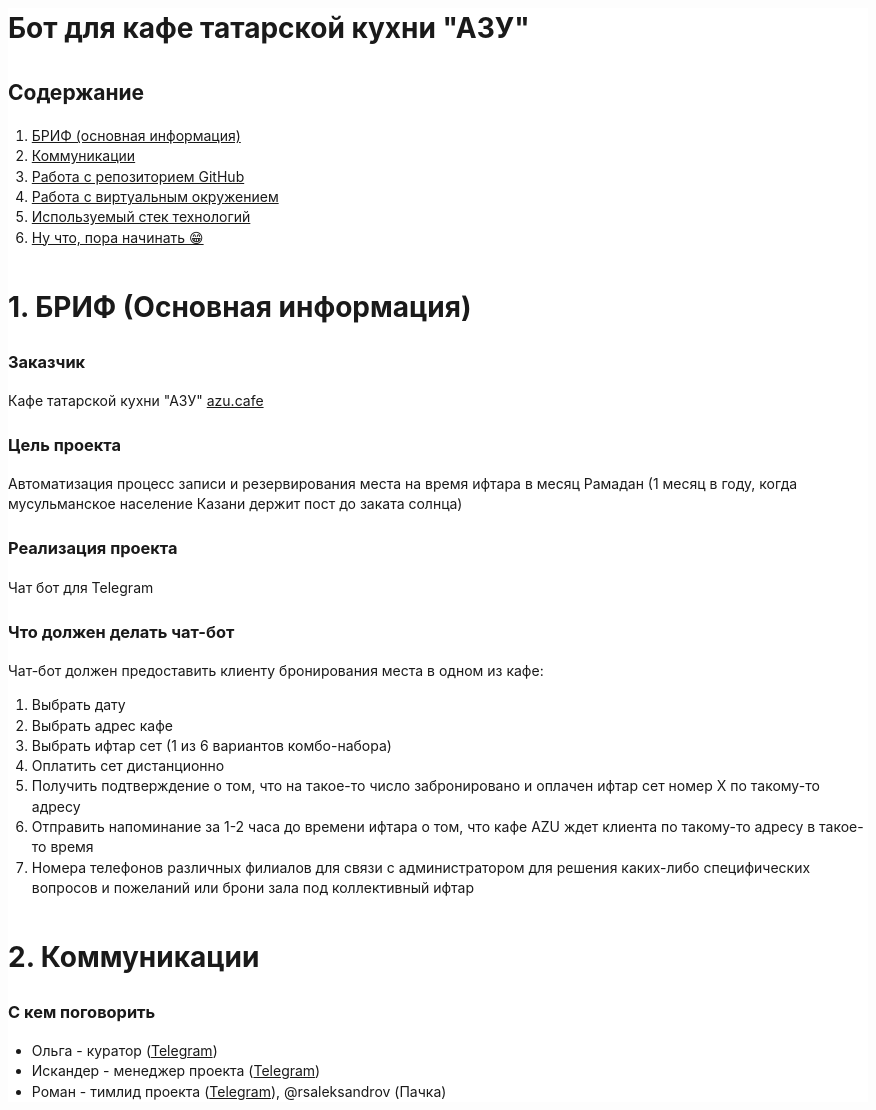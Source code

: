 # Бот для кафе татарской кухни "АЗУ"

## Содержание
1. [БРИФ (основная информация)](#brif)
2. [Коммуникации](#communication)
3. [Работа с репозиторием GitHub](#gitwork)
4. [Работа с виртуальным окружением](#virtualenv)
5. [Используемый стек технологий](#stack)
6. [Ну что, пора начинать 😁](#start)


# 1. БРИФ (Основная информация) <a id='brif'></a>

### Заказчик
Кафе татарской кухни "АЗУ" [azu.cafe](http://azu.cafe/)

### Цель проекта
Автоматизация процесс записи и резервирования места на 
время ифтара в месяц Рамадан (1 месяц в году, когда мусульманское население 
Казани держит пост до заката солнца)

### Реализация проекта
Чат бот для Telegram

### Что должен делать чат-бот
Чат-бот должен предоставить клиенту бронирования места в одном из кафе:
1. Выбрать дату
2. Выбрать адрес кафе 
3. Выбрать ифтар сет (1 из 6 вариантов комбо-набора) 
4. Оплатить сет дистанционно
5. Получить подтверждение о том, что на такое-то число забронировано и 
   оплачен ифтар сет номер Х по такому-то адресу
6. Отправить напоминание за 1-2 часа до времени ифтара о том, что кафе АZU 
   ждет клиента по такому-то адресу в такое-то время
7. Номера телефонов различных филиалов для связи с администратором для 
   решения каких-либо специфических вопросов и пожеланий или брони зала под
   коллективный ифтар


# 2. Коммуникации <a id='communication'></a>

### С кем поговорить
- Ольга - куратор ([Telegram](https://t.me/NolechkaM))
- Искандер - менеджер проекта ([Telegram](https://t.me/Iswol))
- Роман - тимлид проекта ([Telegram](https://t.me/rsaleksandrov)), 
  @rsaleksandrov (Пачка)
